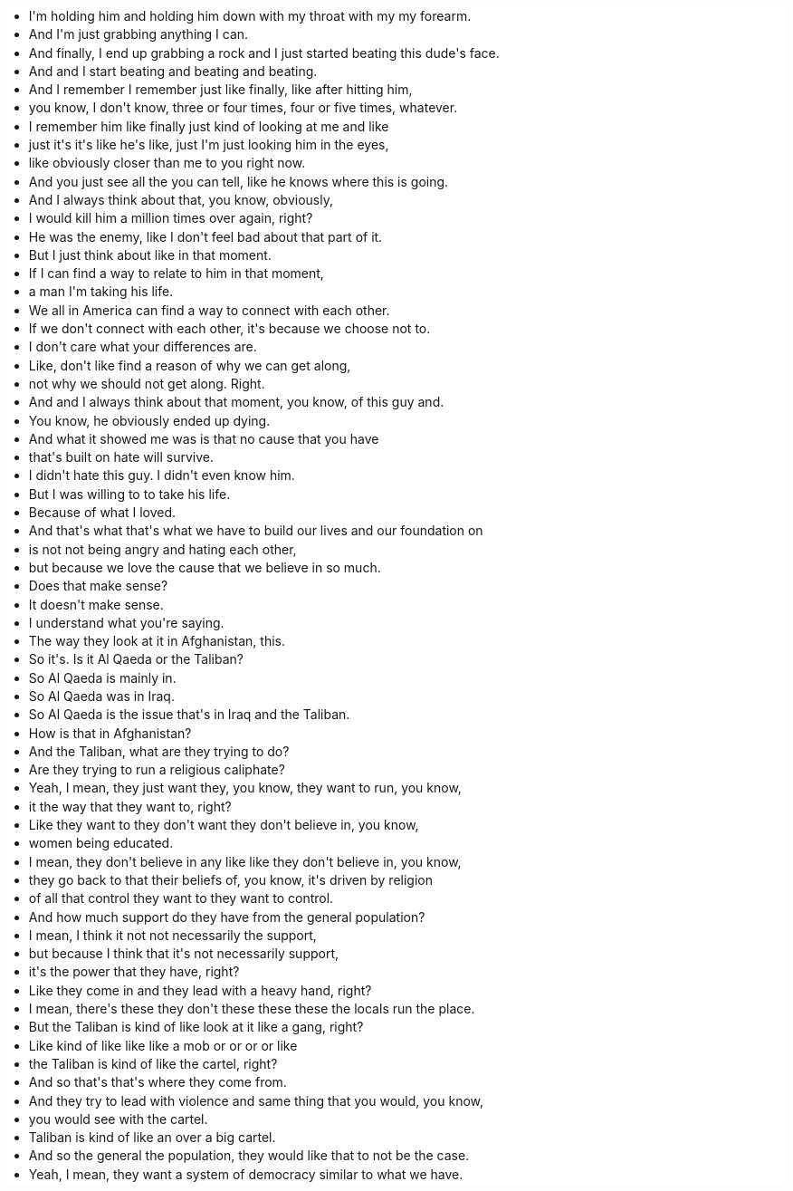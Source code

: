 *  I'm holding him and holding him down with my throat with my my forearm.
*  And I'm just grabbing anything I can.
*  And finally, I end up grabbing a rock and I just started beating this dude's face.
*  And and I start beating and beating and beating.
*  And I remember I remember just like finally, like after hitting him,
*  you know, I don't know, three or four times, four or five times, whatever.
*  I remember him like finally just kind of looking at me and like
*  just it's it's like he's like, just I'm just looking him in the eyes,
*  like obviously closer than me to you right now.
*  And you just see all the you can tell, like he knows where this is going.
*  And I always think about that, you know, obviously,
*  I would kill him a million times over again, right?
*  He was the enemy, like I don't feel bad about that part of it.
*  But I just think about like in that moment.
*  If I can find a way to relate to him in that moment,
*  a man I'm taking his life.
*  We all in America can find a way to connect with each other.
*  If we don't connect with each other, it's because we choose not to.
*  I don't care what your differences are.
*  Like, don't like find a reason of why we can get along,
*  not why we should not get along. Right.
*  And and I always think about that moment, you know, of this guy and.
*  You know, he obviously ended up dying.
*  And what it showed me was is that no cause that you have
*  that's built on hate will survive.
*  I didn't hate this guy. I didn't even know him.
*  But I was willing to to take his life.
*  Because of what I loved.
*  And that's what that's what we have to build our lives and our foundation on
*  is not not being angry and hating each other,
*  but because we love the cause that we believe in so much.
*  Does that make sense?
*  It doesn't make sense.
*  I understand what you're saying.
*  The way they look at it in Afghanistan, this.
*  So it's. Is it Al Qaeda or the Taliban?
*  So Al Qaeda is mainly in.
*  So Al Qaeda was in Iraq.
*  So Al Qaeda is the issue that's in Iraq and the Taliban.
*  How is that in Afghanistan?
*  And the Taliban, what are they trying to do?
*  Are they trying to run a religious caliphate?
*  Yeah, I mean, they just want they, you know, they want to run, you know,
*  it the way that they want to, right?
*  Like they want to they don't want they don't believe in, you know,
*  women being educated.
*  I mean, they don't believe in any like like they don't believe in, you know,
*  they go back to that their beliefs of, you know, it's driven by religion
*  of all that control they want to they want to control.
*  And how much support do they have from the general population?
*  I mean, I think it not not necessarily the support,
*  but because I think that it's not necessarily support,
*  it's the power that they have, right?
*  Like they come in and they lead with a heavy hand, right?
*  I mean, there's these they don't these these these the locals run the place.
*  But the Taliban is kind of like look at it like a gang, right?
*  Like kind of like like like a mob or or or or like
*  the Taliban is kind of like the cartel, right?
*  And so that's that's where they come from.
*  And they try to lead with violence and same thing that you would, you know,
*  you would see with the cartel.
*  Taliban is kind of like an over a big cartel.
*  And so the general the population, they would like that to not be the case.
*  Yeah, I mean, they want a system of democracy similar to what we have.